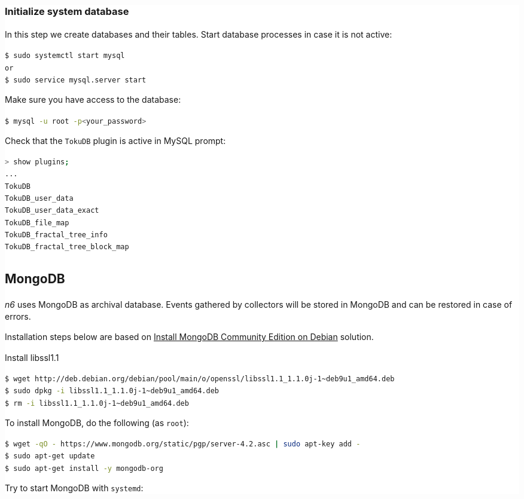 ### Initialize system database

In this step we create databases and their tables.
Start database processes in case it is not active:

```bash
$ sudo systemctl start mysql
or
$ sudo service mysql.server start
```

Make sure you have access to the database:

```bash
$ mysql -u root -p<your_password>
```

Check that the `TokuDB` plugin is active in MySQL prompt:

```bash
> show plugins;
...
TokuDB
TokuDB_user_data
TokuDB_user_data_exact
TokuDB_file_map
TokuDB_fractal_tree_info
TokuDB_fractal_tree_block_map
```

## MongoDB

_n6_ uses MongoDB as archival database. Events gathered by collectors will
be stored in MongoDB and can be restored in case of errors.

Installation steps below are based on
[Install MongoDB Community Edition on Debian](https://docs.mongodb.com/manual/tutorial/install-mongodb-on-debian/)
solution.

Install libssl1.1

```bash
$ wget http://deb.debian.org/debian/pool/main/o/openssl/libssl1.1_1.1.0j-1~deb9u1_amd64.deb
$ sudo dpkg -i libssl1.1_1.1.0j-1~deb9u1_amd64.deb
$ rm -i libssl1.1_1.1.0j-1~deb9u1_amd64.deb
```

To install MongoDB, do the following (as `root`):

```bash
$ wget -qO - https://www.mongodb.org/static/pgp/server-4.2.asc | sudo apt-key add -
$ sudo apt-get update
$ sudo apt-get install -y mongodb-org
```

Try to start MongoDB with `systemd`:
